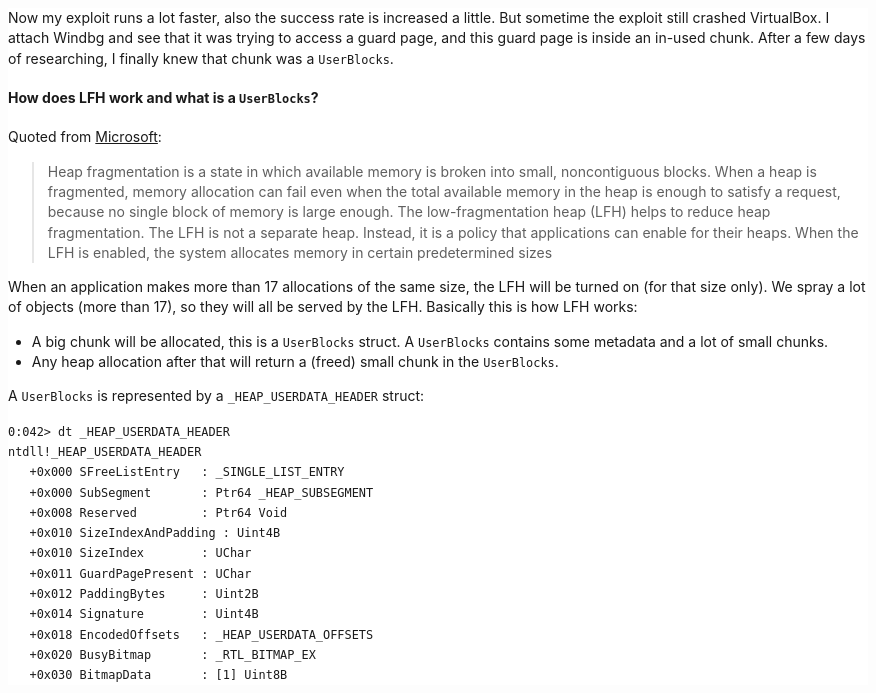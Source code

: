 Now my exploit runs a lot faster, also the success rate is increased a little. But sometime the exploit still crashed VirtualBox. I attach Windbg and see that it was trying to access a guard page, and this guard page is inside an in-used chunk. After a few days of researching, I finally knew that chunk was a `UserBlocks`.

#### How does LFH work and what is a `UserBlocks`?

Quoted from [Microsoft](https://learn.microsoft.com/en-us/windows/win32/memory/low-fragmentation-heap):
> Heap fragmentation is a state in which available memory is broken into small, noncontiguous blocks. When a heap is fragmented, memory allocation can fail even when the total available memory in the heap is enough to satisfy a request, because no single block of memory is large enough. The low-fragmentation heap (LFH) helps to reduce heap fragmentation. The LFH is not a separate heap. Instead, it is a policy that applications can enable for their heaps. When the LFH is enabled, the system allocates memory in certain predetermined sizes

When an application makes more than 17 allocations of the same size, the LFH will be turned on (for that size only). We spray a lot of objects (more than 17), so they will all be served by the LFH. Basically this is how LFH works:

- A big chunk will be allocated, this is a `UserBlocks` struct. A `UserBlocks` contains some metadata and a lot of small chunks.
- Any heap allocation after that will return a (freed) small chunk in the `UserBlocks`.

A `UserBlocks` is represented by a `_HEAP_USERDATA_HEADER` struct:

```
0:042> dt _HEAP_USERDATA_HEADER
ntdll!_HEAP_USERDATA_HEADER
   +0x000 SFreeListEntry   : _SINGLE_LIST_ENTRY
   +0x000 SubSegment       : Ptr64 _HEAP_SUBSEGMENT
   +0x008 Reserved         : Ptr64 Void
   +0x010 SizeIndexAndPadding : Uint4B
   +0x010 SizeIndex        : UChar
   +0x011 GuardPagePresent : UChar
   +0x012 PaddingBytes     : Uint2B
   +0x014 Signature        : Uint4B
   +0x018 EncodedOffsets   : _HEAP_USERDATA_OFFSETS
   +0x020 BusyBitmap       : _RTL_BITMAP_EX
   +0x030 BitmapData       : [1] Uint8B
```
